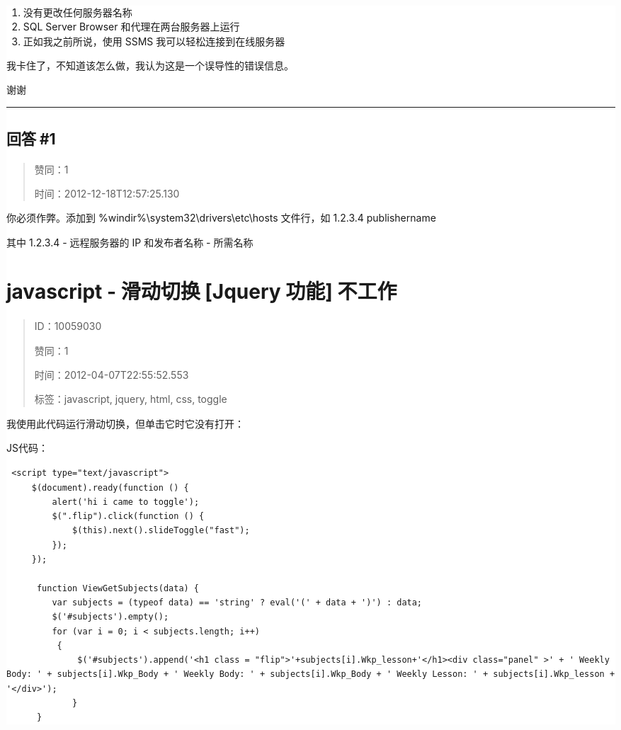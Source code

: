 1.  没有更改任何服务器名称
2.  SQL Server Browser 和代理在两台服务器上运行
3.  正如我之前所说，使用 SSMS 我可以轻松连接到在线服务器

我卡住了，不知道该怎么做，我认为这是一个误导性的错误信息。

谢谢

* * *

## 回答 #1

> 赞同：1
> 
> 时间：2012-12-18T12:57:25.130

你必须作弊。添加到 %windir%\system32\drivers\etc\hosts 文件行，如 1.2.3.4 publishername

其中 1.2.3.4 - 远程服务器的 IP 和发布者名称 - 所需名称

# javascript - 滑动切换 [Jquery 功能] 不工作

> ID：10059030
> 
> 赞同：1
> 
> 时间：2012-04-07T22:55:52.553
> 
> 标签：javascript, jquery, html, css, toggle

我使用此代码运行滑动切换，但单击它时它没有打开：

JS代码：

```
 <script type="text/javascript">
     $(document).ready(function () {
         alert('hi i came to toggle');
         $(".flip").click(function () {
             $(this).next().slideToggle("fast");
         });
     });

      function ViewGetSubjects(data) {
         var subjects = (typeof data) == 'string' ? eval('(' + data + ')') : data;
         $('#subjects').empty();
         for (var i = 0; i < subjects.length; i++)
          {
              $('#subjects').append('<h1 class = "flip">'+subjects[i].Wkp_lesson+'</h1><div class="panel" >' + ' Weekly Body: ' + subjects[i].Wkp_Body + ' Weekly Body: ' + subjects[i].Wkp_Body + ' Weekly Lesson: ' + subjects[i].Wkp_lesson + '</div>');
             }
      } 
```
